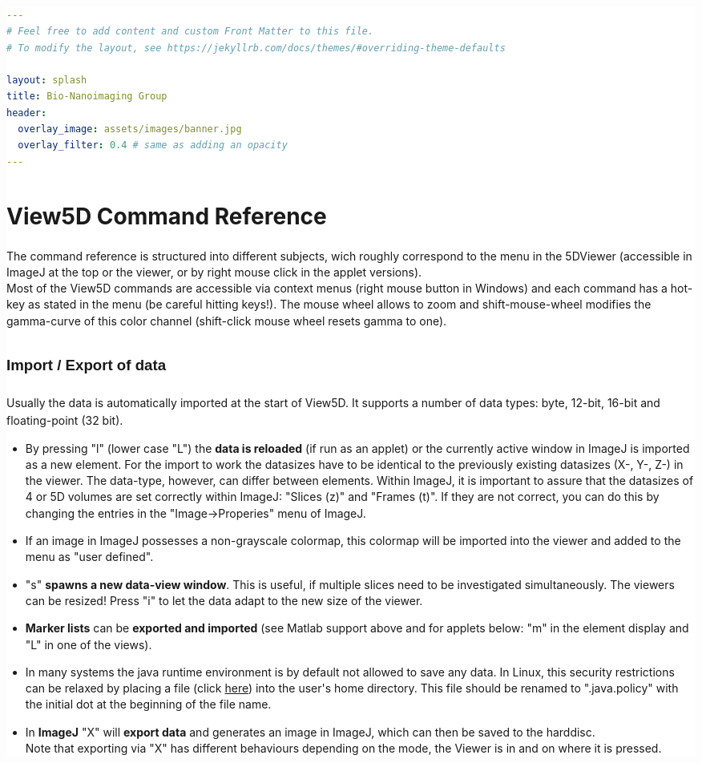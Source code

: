```yaml
---
# Feel free to add content and custom Front Matter to this file.
# To modify the layout, see https://jekyllrb.com/docs/themes/#overriding-theme-defaults

layout: splash
title: Bio-Nanoimaging Group
header:
  overlay_image: assets/images/banner.jpg
  overlay_filter: 0.4 # same as adding an opacity
---
```



# View5D Command Reference  

<span style="font-family: 'arial';"><span style="font-weight: bold;"></span></span>The command reference is structured into different subjects, wich roughly correspond to the menu in the 5DViewer (accessible in ImageJ at the top or the viewer, or by right mouse click in the applet versions).  
Most of the View5D commands are accessible via context menus (right mouse button in Windows) and each command has a hot-key as stated in the menu (be careful hitting keys!). The mouse wheel allows to zoom and shift-mouse-wheel modifies the gamma-curve of this color channel (shift-click mouse wheel resets gamma to one).


## <span style="font-weight: bold; font-size: 14pt; font-family: 'Arial';"><a name="ImportExport"></a>Import / Export of data</span>

<span style="font-weight: bold; font-size: 14pt; font-family: 'Arial';"></span>Usually the data is automatically imported at the start of View5D. It supports a number of data types: byte, 12-bit, 16-bit and floating-point (32 bit).  

*   By pressing "l" (lower case "L") the <span style="font-weight: bold;">data is reloaded</span> (if run as an applet) or the currently active window in ImageJ is imported as a new element. For the import to work the datasizes have to be identical to the previously existing datasizes (X-, Y-, Z-) in the viewer. The data-type, however, can differ between elements. Within ImageJ, it is important to assure that the datasizes of 4 or 5D volumes are set correctly within ImageJ: "Slices (z)" and "Frames (t)". If they are not correct, you can do this by changing the entries in the "Image->Properies" menu of ImageJ.
*   If an image in ImageJ possesses a non-grayscale colormap, this colormap will be imported into the viewer and added to the menu as "user defined".  

*   "s" <span style="font-weight: bold;">spawns a new data-view window</span>. This is useful, if multiple slices need to be investigated simultaneously. The viewers can be resized! Press "i" to let the data adapt to the new size of the viewer.
*   <span style="font-weight: bold;">Marker lists</span> can be <span style="font-weight: bold;">exported and imported</span> (see Matlab support above and for applets below: "m" in the element display and "L" in one of the views).
*   In many systems the java runtime environment is by default not allowed to save any data. In Linux, this security restrictions can be relaxed by placing a file (click [here](file:///tmp/View5D_web/java.policy)) into the user's home directory. This file should be renamed to ".java.policy" with the initial dot at the beginning of the file name.
*   In <span style="font-weight: bold;">ImageJ</span> "X" will <span style="font-weight: bold;">export data</span> and generates an image in ImageJ, which can then be saved to the harddisc.  
    Note that exporting via "X" has different behaviours depending on the mode, the Viewer is in and on where it is pressed.  
